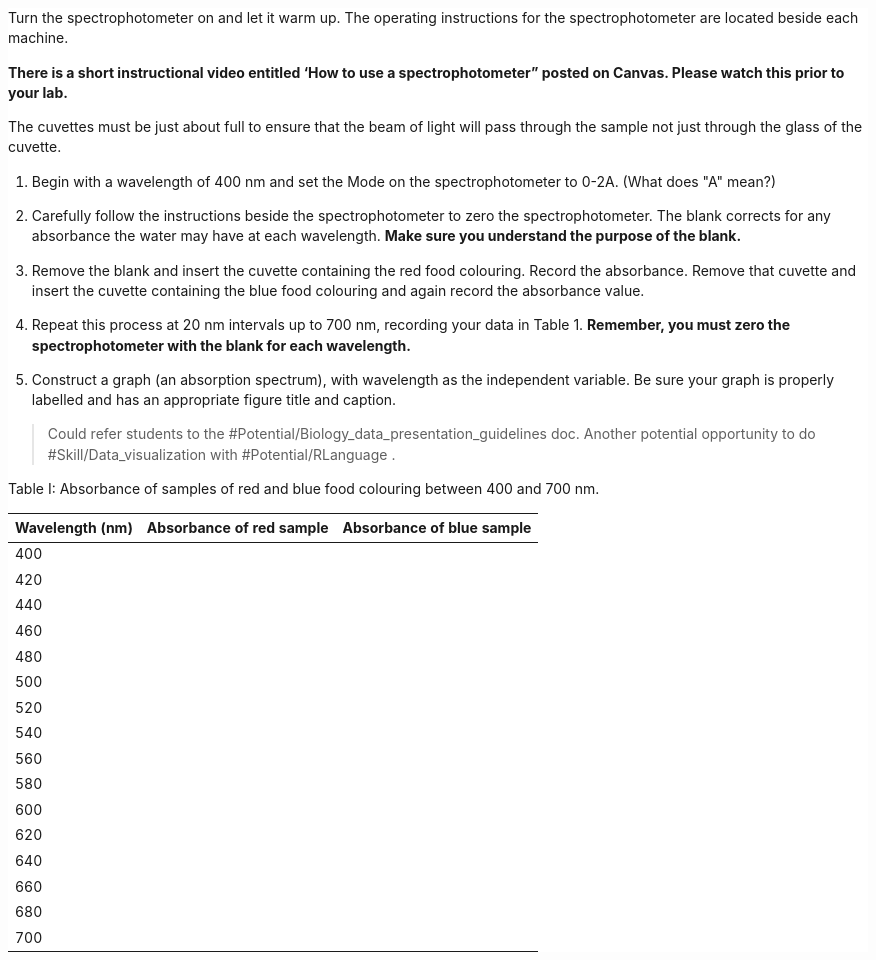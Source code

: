 Turn the spectrophotometer on and let it warm up. The operating instructions for the spectrophotometer are located beside each machine. 

**There is a short instructional video entitled ‘How to use a spectrophotometer” posted on Canvas. Please watch this prior to your lab.**

The cuvettes must be just about full to ensure that the beam of light will pass through the sample not just through the glass of the cuvette. 

1. Begin with a wavelength of 400 nm and set the Mode on the spectrophotometer to 0-2A. (What does "A" mean?)

2. Carefully follow the instructions beside the spectrophotometer to zero the spectrophotometer. The blank corrects for any absorbance the water may have at each wavelength. **Make sure you understand the purpose of the blank.**

3. Remove the blank and insert the cuvette containing the red food colouring. Record the absorbance. Remove that cuvette and insert the cuvette containing the blue food colouring and again record the absorbance value. 

4. Repeat this process at 20 nm intervals up to 700 nm, recording your data in Table 1. **Remember, you must zero the spectrophotometer with the blank for each wavelength.** 

5. Construct a graph (an absorption spectrum), with wavelength as the independent variable. Be sure your graph is properly labelled and has an appropriate figure title and caption.

> Could refer students to the #Potential/Biology_data_presentation_guidelines doc. Another potential opportunity to do #Skill/Data_visualization with #Potential/RLanguage .

Table I:  Absorbance of samples of red and blue food colouring between 400 and 700 nm.

| Wavelength (nm) | Absorbance of red sample | Absorbance of blue sample |
|-----------------|--------------------------|---------------------------|
| 400             |                          |                           |
| 420             |                          |                           |
| 440             |                          |                           |
| 460             |                          |                           |
| 480             |                          |                           |
| 500             |                          |                           |
| 520             |                          |                           |
| 540             |                          |                           |
| 560             |                          |                           |
| 580             |                          |                           |
| 600             |                          |                           |
| 620             |                          |                           |
| 640             |                          |                           |
| 660             |                          |                           |
| 680             |                          |                           |
| 700             |                          |                           |
